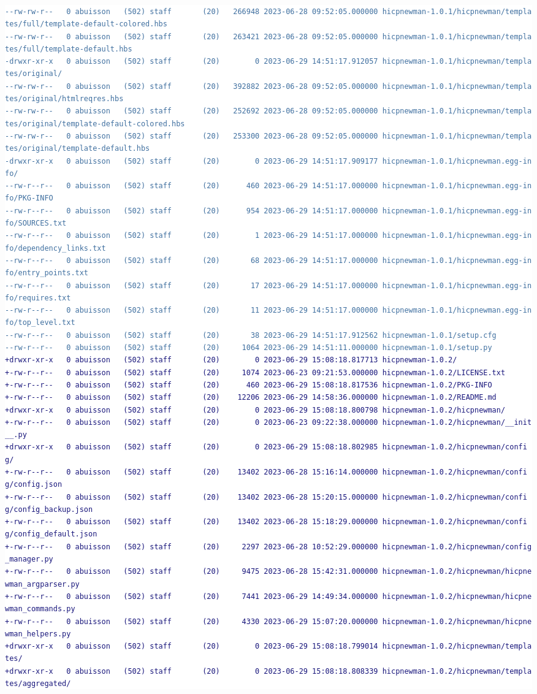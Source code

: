 ```diff
--rw-rw-r--   0 abuisson   (502) staff       (20)   266948 2023-06-28 09:52:05.000000 hicpnewman-1.0.1/hicpnewman/templates/full/template-default-colored.hbs
--rw-rw-r--   0 abuisson   (502) staff       (20)   263421 2023-06-28 09:52:05.000000 hicpnewman-1.0.1/hicpnewman/templates/full/template-default.hbs
-drwxr-xr-x   0 abuisson   (502) staff       (20)        0 2023-06-29 14:51:17.912057 hicpnewman-1.0.1/hicpnewman/templates/original/
--rw-rw-r--   0 abuisson   (502) staff       (20)   392882 2023-06-28 09:52:05.000000 hicpnewman-1.0.1/hicpnewman/templates/original/htmlreqres.hbs
--rw-rw-r--   0 abuisson   (502) staff       (20)   252692 2023-06-28 09:52:05.000000 hicpnewman-1.0.1/hicpnewman/templates/original/template-default-colored.hbs
--rw-rw-r--   0 abuisson   (502) staff       (20)   253300 2023-06-28 09:52:05.000000 hicpnewman-1.0.1/hicpnewman/templates/original/template-default.hbs
-drwxr-xr-x   0 abuisson   (502) staff       (20)        0 2023-06-29 14:51:17.909177 hicpnewman-1.0.1/hicpnewman.egg-info/
--rw-r--r--   0 abuisson   (502) staff       (20)      460 2023-06-29 14:51:17.000000 hicpnewman-1.0.1/hicpnewman.egg-info/PKG-INFO
--rw-r--r--   0 abuisson   (502) staff       (20)      954 2023-06-29 14:51:17.000000 hicpnewman-1.0.1/hicpnewman.egg-info/SOURCES.txt
--rw-r--r--   0 abuisson   (502) staff       (20)        1 2023-06-29 14:51:17.000000 hicpnewman-1.0.1/hicpnewman.egg-info/dependency_links.txt
--rw-r--r--   0 abuisson   (502) staff       (20)       68 2023-06-29 14:51:17.000000 hicpnewman-1.0.1/hicpnewman.egg-info/entry_points.txt
--rw-r--r--   0 abuisson   (502) staff       (20)       17 2023-06-29 14:51:17.000000 hicpnewman-1.0.1/hicpnewman.egg-info/requires.txt
--rw-r--r--   0 abuisson   (502) staff       (20)       11 2023-06-29 14:51:17.000000 hicpnewman-1.0.1/hicpnewman.egg-info/top_level.txt
--rw-r--r--   0 abuisson   (502) staff       (20)       38 2023-06-29 14:51:17.912562 hicpnewman-1.0.1/setup.cfg
--rw-r--r--   0 abuisson   (502) staff       (20)     1064 2023-06-29 14:51:11.000000 hicpnewman-1.0.1/setup.py
+drwxr-xr-x   0 abuisson   (502) staff       (20)        0 2023-06-29 15:08:18.817713 hicpnewman-1.0.2/
+-rw-r--r--   0 abuisson   (502) staff       (20)     1074 2023-06-23 09:21:53.000000 hicpnewman-1.0.2/LICENSE.txt
+-rw-r--r--   0 abuisson   (502) staff       (20)      460 2023-06-29 15:08:18.817536 hicpnewman-1.0.2/PKG-INFO
+-rw-r--r--   0 abuisson   (502) staff       (20)    12206 2023-06-29 14:58:36.000000 hicpnewman-1.0.2/README.md
+drwxr-xr-x   0 abuisson   (502) staff       (20)        0 2023-06-29 15:08:18.800798 hicpnewman-1.0.2/hicpnewman/
+-rw-r--r--   0 abuisson   (502) staff       (20)        0 2023-06-23 09:22:38.000000 hicpnewman-1.0.2/hicpnewman/__init__.py
+drwxr-xr-x   0 abuisson   (502) staff       (20)        0 2023-06-29 15:08:18.802985 hicpnewman-1.0.2/hicpnewman/config/
+-rw-r--r--   0 abuisson   (502) staff       (20)    13402 2023-06-28 15:16:14.000000 hicpnewman-1.0.2/hicpnewman/config/config.json
+-rw-r--r--   0 abuisson   (502) staff       (20)    13402 2023-06-28 15:20:15.000000 hicpnewman-1.0.2/hicpnewman/config/config_backup.json
+-rw-r--r--   0 abuisson   (502) staff       (20)    13402 2023-06-28 15:18:29.000000 hicpnewman-1.0.2/hicpnewman/config/config_default.json
+-rw-r--r--   0 abuisson   (502) staff       (20)     2297 2023-06-28 10:52:29.000000 hicpnewman-1.0.2/hicpnewman/config_manager.py
+-rw-r--r--   0 abuisson   (502) staff       (20)     9475 2023-06-28 15:42:31.000000 hicpnewman-1.0.2/hicpnewman/hicpnewman_argparser.py
+-rw-r--r--   0 abuisson   (502) staff       (20)     7441 2023-06-29 14:49:34.000000 hicpnewman-1.0.2/hicpnewman/hicpnewman_commands.py
+-rw-r--r--   0 abuisson   (502) staff       (20)     4330 2023-06-29 15:07:20.000000 hicpnewman-1.0.2/hicpnewman/hicpnewman_helpers.py
+drwxr-xr-x   0 abuisson   (502) staff       (20)        0 2023-06-29 15:08:18.799014 hicpnewman-1.0.2/hicpnewman/templates/
+drwxr-xr-x   0 abuisson   (502) staff       (20)        0 2023-06-29 15:08:18.808339 hicpnewman-1.0.2/hicpnewman/templates/aggregated/
```